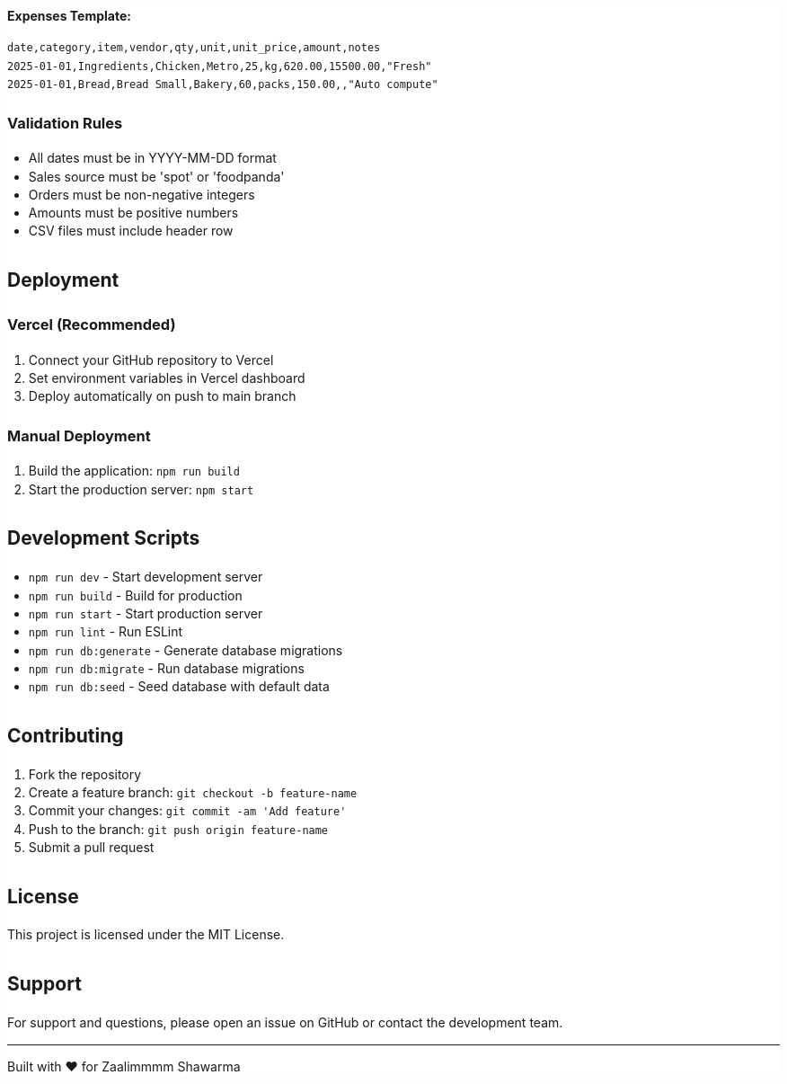 **Expenses Template:**
```csv
date,category,item,vendor,qty,unit,unit_price,amount,notes
2025-01-01,Ingredients,Chicken,Metro,25,kg,620.00,15500.00,"Fresh"
2025-01-01,Bread,Bread Small,Bakery,60,packs,150.00,,"Auto compute"
```

### Validation Rules
- All dates must be in YYYY-MM-DD format
- Sales source must be 'spot' or 'foodpanda'
- Orders must be non-negative integers
- Amounts must be positive numbers
- CSV files must include header row

## Deployment

### Vercel (Recommended)
1. Connect your GitHub repository to Vercel
2. Set environment variables in Vercel dashboard
3. Deploy automatically on push to main branch

### Manual Deployment
1. Build the application: `npm run build`
2. Start the production server: `npm start`

## Development Scripts

- `npm run dev` - Start development server
- `npm run build` - Build for production
- `npm run start` - Start production server
- `npm run lint` - Run ESLint
- `npm run db:generate` - Generate database migrations
- `npm run db:migrate` - Run database migrations
- `npm run db:seed` - Seed database with default data

## Contributing

1. Fork the repository
2. Create a feature branch: `git checkout -b feature-name`
3. Commit your changes: `git commit -am 'Add feature'`
4. Push to the branch: `git push origin feature-name`
5. Submit a pull request

## License

This project is licensed under the MIT License.

## Support

For support and questions, please open an issue on GitHub or contact the development team.

---

Built with ❤️ for Zaalimmmm Shawarma
